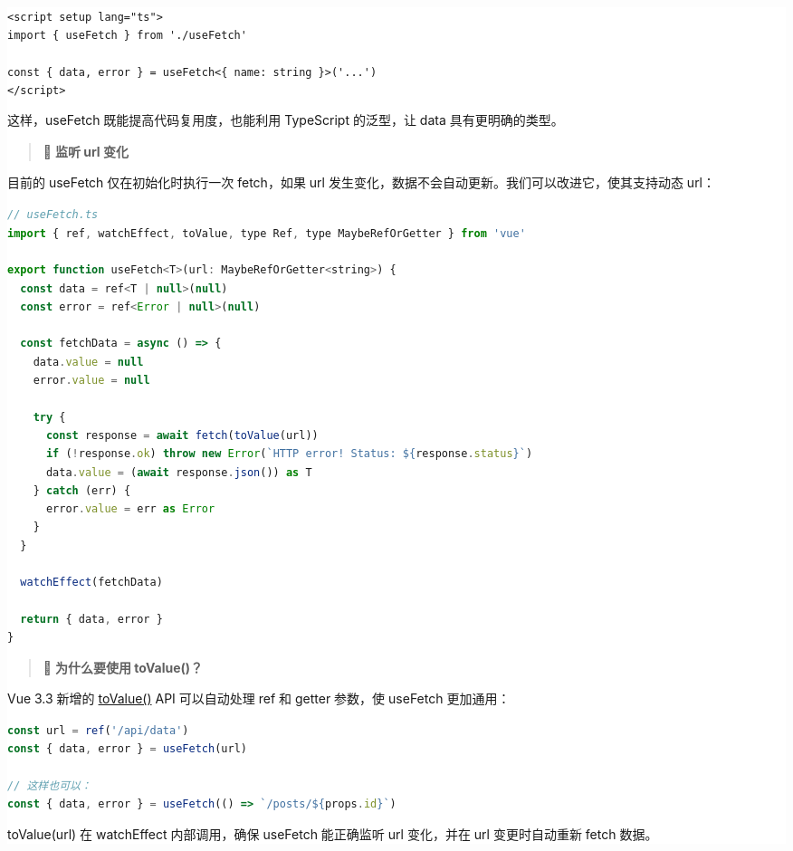 ```vue
<script setup lang="ts">
import { useFetch } from './useFetch'

const { data, error } = useFetch<{ name: string }>('...')
</script>
```

这样，useFetch 既能提高代码复用度，也能利用 TypeScript 的泛型，让 data 具有更明确的类型。

> 📖 **监听 url 变化**

目前的 useFetch 仅在初始化时执行一次 fetch，如果 url 发生变化，数据不会自动更新。我们可以改进它，使其支持动态 url：

```js
// useFetch.ts
import { ref, watchEffect, toValue, type Ref, type MaybeRefOrGetter } from 'vue'

export function useFetch<T>(url: MaybeRefOrGetter<string>) {
  const data = ref<T | null>(null)
  const error = ref<Error | null>(null)

  const fetchData = async () => {
    data.value = null
    error.value = null

    try {
      const response = await fetch(toValue(url))
      if (!response.ok) throw new Error(`HTTP error! Status: ${response.status}`)
      data.value = (await response.json()) as T
    } catch (err) {
      error.value = err as Error
    }
  }

  watchEffect(fetchData)

  return { data, error }
}
```

> 📖 **为什么要使用 toValue()？**

Vue 3.3 新增的 [toValue()](https://cn.vuejs.org/api/reactivity-utilities.html#tovalue) API 可以自动处理 ref 和 getter 参数，使 useFetch 更加通用：

```ts
const url = ref('/api/data')
const { data, error } = useFetch(url)

// 这样也可以：
const { data, error } = useFetch(() => `/posts/${props.id}`)	
```

toValue(url) 在 watchEffect 内部调用，确保 useFetch 能正确监听 url 变化，并在 url 变更时自动重新 fetch 数据。
